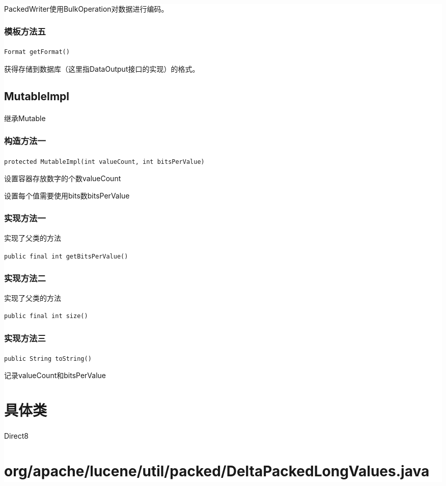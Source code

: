 PackedWriter使用BulkOperation对数据进行编码。

### 模板方法五

```
Format getFormat()
```

获得存储到数据库（这里指DataOutput接口的实现）的格式。


## MutableImpl

继承Mutable

### 构造方法一

```
protected MutableImpl(int valueCount, int bitsPerValue)
```

设置容器存放数字的个数valueCount

设置每个值需要使用bits数bitsPerValue


### 实现方法一

实现了父类的方法

```
public final int getBitsPerValue()
```

### 实现方法二

实现了父类的方法

```
public final int size()
```

### 实现方法三

```
public String toString()
```

记录valueCount和bitsPerValue


# 具体类

Direct8

# org/apache/lucene/util/packed/DeltaPackedLongValues.java
